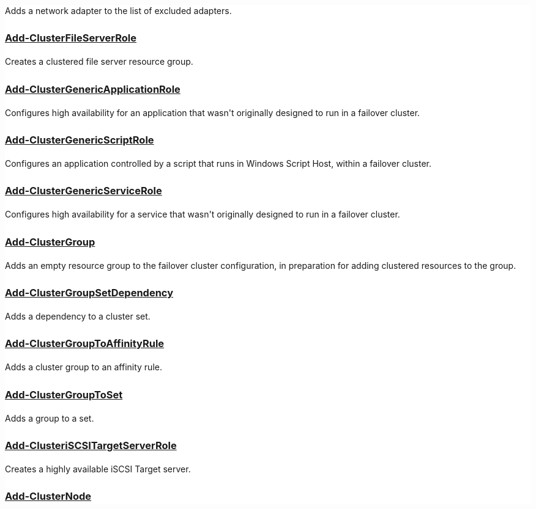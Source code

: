 Adds a network adapter to the list of excluded adapters.

### [Add-ClusterFileServerRole](Add-ClusterFileServerRole.md)

Creates a clustered file server resource group.

### [Add-ClusterGenericApplicationRole](Add-ClusterGenericApplicationRole.md)

Configures high availability for an application that wasn't originally designed to run in a failover
cluster.

### [Add-ClusterGenericScriptRole](Add-ClusterGenericScriptRole.md)

Configures an application controlled by a script that runs in Windows Script Host, within a failover
cluster.

### [Add-ClusterGenericServiceRole](Add-ClusterGenericServiceRole.md)

Configures high availability for a service that wasn't originally designed to run in a failover
cluster.

### [Add-ClusterGroup](Add-ClusterGroup.md)

Adds an empty resource group to the failover cluster configuration, in preparation for adding
clustered resources to the group.

### [Add-ClusterGroupSetDependency](Add-ClusterGroupSetDependency.md)

Adds a dependency to a cluster set.

### [Add-ClusterGroupToAffinityRule](Add-ClusterGroupToAffinityRule.md)

Adds a cluster group to an affinity rule.

### [Add-ClusterGroupToSet](Add-ClusterGroupToSet.md)

Adds a group to a set.

### [Add-ClusteriSCSITargetServerRole](Add-ClusteriSCSITargetServerRole.md)

Creates a highly available iSCSI Target server.

### [Add-ClusterNode](Add-ClusterNode.md)
